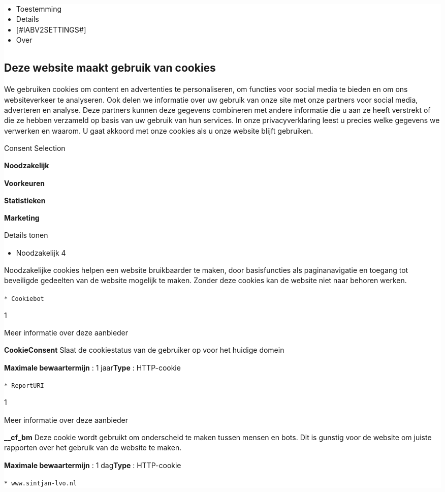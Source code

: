   * Toestemming
  * Details
  * [#IABV2SETTINGS#]
  * Over 

## Deze website maakt gebruik van cookies

We gebruiken cookies om content en advertenties te personaliseren, om functies
voor social media te bieden en om ons websiteverkeer te analyseren. Ook delen
we informatie over uw gebruik van onze site met onze partners voor social
media, adverteren en analyse. Deze partners kunnen deze gegevens combineren
met andere informatie die u aan ze heeft verstrekt of die ze hebben verzameld
op basis van uw gebruik van hun services. In onze privacyverklaring leest u
precies welke gegevens we verwerken en waarom. U gaat akkoord met onze cookies
als u onze website blijft gebruiken.

Consent Selection

**Noodzakelijk**

**Voorkeuren**

**Statistieken**

**Marketing**

Details tonen

  * Noodzakelijk  4

Noodzakelijke cookies helpen een website bruikbaarder te maken, door
basisfuncties als paginanavigatie en toegang tot beveiligde gedeelten van de
website mogelijk te maken. Zonder deze cookies kan de website niet naar
behoren werken.

    * Cookiebot

1

Meer informatie over deze aanbieder

**CookieConsent** Slaat de cookiestatus van de gebruiker op voor het huidige
domein

**Maximale bewaartermijn** : 1 jaar**Type** : HTTP-cookie

    * ReportURI

1

Meer informatie over deze aanbieder

**__cf_bm** Deze cookie wordt gebruikt om onderscheid te maken tussen mensen
en bots. Dit is gunstig voor de website om juiste rapporten over het gebruik
van de website te maken.

**Maximale bewaartermijn** : 1 dag**Type** : HTTP-cookie

    * www.sintjan-lvo.nl
